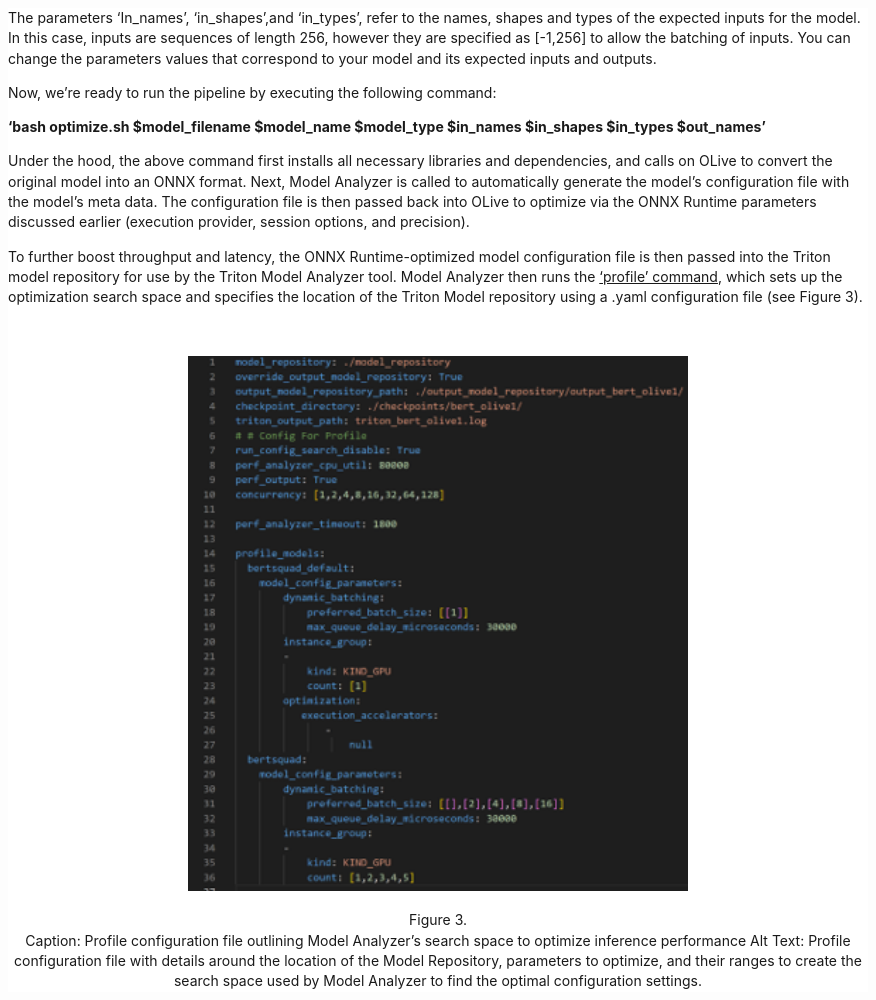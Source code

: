 The parameters ‘In_names’, ‘in_shapes’,and ‘in_types’, refer to the names, shapes and types of the expected inputs for the model. In this case, inputs are sequences of length 256, however they are specified as [-1,256] to allow the batching of inputs. You can change the parameters values that correspond to your model and its expected inputs and outputs.

Now, we’re ready to run the pipeline by executing the following command: 

**‘bash optimize.sh $model_filename $model_name $model_type  $in_names $in_shapes $in_types $out_names’**

Under the hood, the above command first installs all necessary libraries and dependencies, and calls on OLive to convert the original model into an ONNX format. Next, Model Analyzer is called to automatically generate the model’s configuration file with the model’s meta data. The configuration file is then passed back into OLive to optimize via the ONNX Runtime parameters discussed earlier (execution provider, session options, and precision). 

To further boost throughput and latency, the ONNX Runtime-optimized model configuration file is then passed into the Triton model repository for use by the Triton Model Analyzer tool. Model Analyzer then runs the [‘profile’ command](https://github.com/triton-inference-server/model_analyzer/blob/main/docs/config.md#config-options-for-profile), which sets up the optimization search space and specifies the location of the Triton Model repository using a .yaml configuration file (see Figure 3). 

<br />
<p align="center">
<img src="imgs/Fig3.png" width="500">
</p>

<p align="center">
Figure 3. <br />
Caption: Profile configuration file outlining Model Analyzer’s search space to optimize inference performance
Alt Text: Profile configuration file with details around the location of the Model Repository, parameters to optimize, and their ranges to create the search space used by Model Analyzer to find the optimal configuration settings. 
</p>
